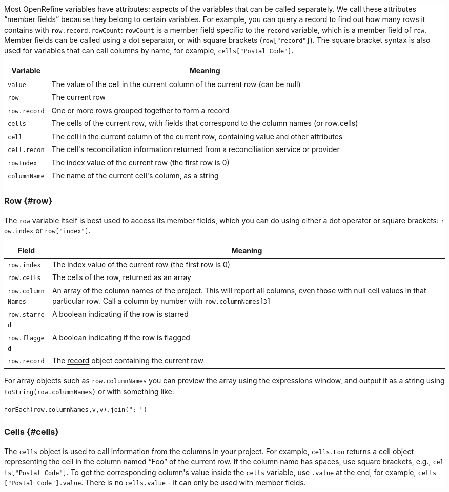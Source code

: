 Most OpenRefine variables have attributes: aspects of the variables that can be called separately. We call these attributes “member fields” because they belong to certain variables. For example, you can query a record to find out how many rows it contains with `row.record.rowCount`: `rowCount` is a member field specific to the `record` variable, which is a member field of `row`. Member fields can be called using a dot separator, or with square brackets (`row["record"]`). The square bracket syntax is also used for variables that can call columns by name, for example, `cells["Postal Code"]`.

| Variable     | Meaning                                                                                      |
| ------------ | -------------------------------------------------------------------------------------------- |
| `value`      | The value of the cell in the current column of the current row (can be null)                 |
| `row`        | The current row                                                                              |
| `row.record` | One or more rows grouped together to form a record                                           |
| `cells`      | The cells of the current row, with fields that correspond to the column names (or row.cells) |
| `cell`       | The cell in the current column of the current row, containing value and other attributes     |
| `cell.recon` | The cell's reconciliation information returned from a reconciliation service or provider     |
| `rowIndex`   | The index value of the current row (the first row is 0)                                      |
| `columnName` | The name of the current cell's column, as a string                                           |

### Row {#row}

The `row` variable itself is best used to access its member fields, which you can do using either a dot operator or square brackets: `row.index` or `row["index"]`.

| Field             | Meaning                                                                                                                                                                               |
| ----------------- | ------------------------------------------------------------------------------------------------------------------------------------------------------------------------------------- |
| `row.index`       | The index value of the current row (the first row is 0)                                                                                                                               |
| `row.cells`       | The cells of the row, returned as an array                                                                                                                                            |
| `row.columnNames` | An array of the column names of the project. This will report all columns, even those with null cell values in that particular row. Call a column by number with `row.columnNames[3]` |
| `row.starred`     | A boolean indicating if the row is starred                                                                                                                                            |
| `row.flagged`     | A boolean indicating if the row is flagged                                                                                                                                            |
| `row.record`      | The [record](#record) object containing the current row                                                                                                                               |

For array objects such as `row.columnNames` you can preview the array using the expressions window, and output it as a string using `toString(row.columnNames)` or with something like:

```
forEach(row.columnNames,v,v).join("; ")
```

### Cells {#cells}

The `cells` object is used to call information from the columns in your project. For example, `cells.Foo` returns a [cell](#cell) object representing the cell in the column named “Foo” of the current row. If the column name has spaces, use square brackets, e.g., `cells["Postal Code"]`. To get the corresponding column's value inside the `cells` variable, use `.value` at the end, for example, `cells["Postal Code"].value`. There is no `cells.value` - it can only be used with member fields.
